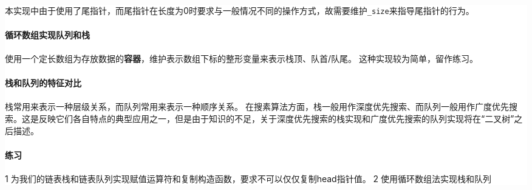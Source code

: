 本实现中由于使用了尾指针，而尾指针在长度为0时要求与一般情况不同的操作方式，故需要维护`_size`来指导尾指针的行为。
#### 循环数组实现队列和栈
使用一个定长数组为存放数据的**容器**，维护表示数组下标的整形变量来表示栈顶、队首/队尾。
这种实现较为简单，留作练习。
#### 栈和队列的特征对比
栈常用来表示一种层级关系，而队列常用来表示一种顺序关系。
在搜素算法方面，栈一般用作深度优先搜索、而队列一般用作广度优先搜索。这是反映它们各自特点的典型应用之一，但是由于知识的不足，关于深度优先搜索的栈实现和广度优先搜索的队列实现将在“二叉树”之后描述。

#### 练习
1 为我们的链表栈和链表队列实现赋值运算符和复制构造函数，要求不可以仅仅复制head指针值。
2 使用循环数组法实现栈和队列